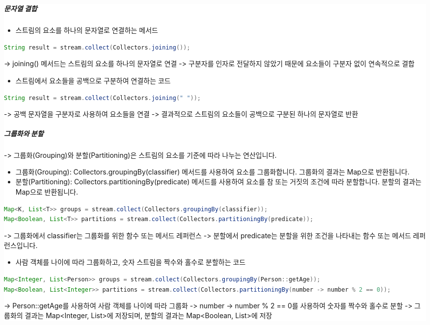##### 문자열 결합
* 스트림의 요소를 하나의 문자열로 연결하는 메서드
```java
String result = stream.collect(Collectors.joining());
```
-> joining() 메서드는 스트림의 요소를 하나의 문자열로 연결
-> 구분자를 인자로 전달하지 않았기 때문에 요소들이 구분자 없이 연속적으로 결합

* 스트림에서 요소들을 공백으로 구분하여 연결하는 코드
```java
String result = stream.collect(Collectors.joining(" "));
```
-> 공백 문자열을 구분자로 사용하여 요소들을 연결
-> 결과적으로 스트림의 요소들이 공백으로 구분된 하나의 문자열로 반환

##### 그룹화와 분할
-> 그룹화(Grouping)와 분할(Partitioning)은 스트림의 요소를 기준에 따라 나누는 연산입니다.

* 그룹화(Grouping): Collectors.groupingBy(classifier) 메서드를 사용하여 요소를 그룹화합니다. 그룹화의 결과는 Map으로 반환됩니다.
* 분할(Partitioning): Collectors.partitioningBy(predicate) 메서드를 사용하여 요소를 참 또는 거짓의 조건에 따라 분할합니다. 분할의 결과는 Map으로 반환됩니다.
```java
Map<K, List<T>> groups = stream.collect(Collectors.groupingBy(classifier));
Map<Boolean, List<T>> partitions = stream.collect(Collectors.partitioningBy(predicate));
```
-> 그룹화에서 classifier는 그룹화를 위한 함수 또는 메서드 레퍼런스
-> 분할에서 predicate는 분할을 위한 조건을 나타내는 함수 또는 메서드 레퍼런스입니다.

* 사람 객체를 나이에 따라 그룹화하고, 숫자 스트림을 짝수와 홀수로 분할하는 코드
```java
Map<Integer, List<Person>> groups = stream.collect(Collectors.groupingBy(Person::getAge));
Map<Boolean, List<Integer>> partitions = stream.collect(Collectors.partitioningBy(number -> number % 2 == 0));
```
-> Person::getAge를 사용하여 사람 객체를 나이에 따라 그룹화
-> number -> number % 2 == 0를 사용하여 숫자를 짝수와 홀수로 분할
-> 그룹화의 결과는 Map<Integer, List<Person>>에 저장되며, 분할의 결과는 Map<Boolean, List<Integer>>에 저장
